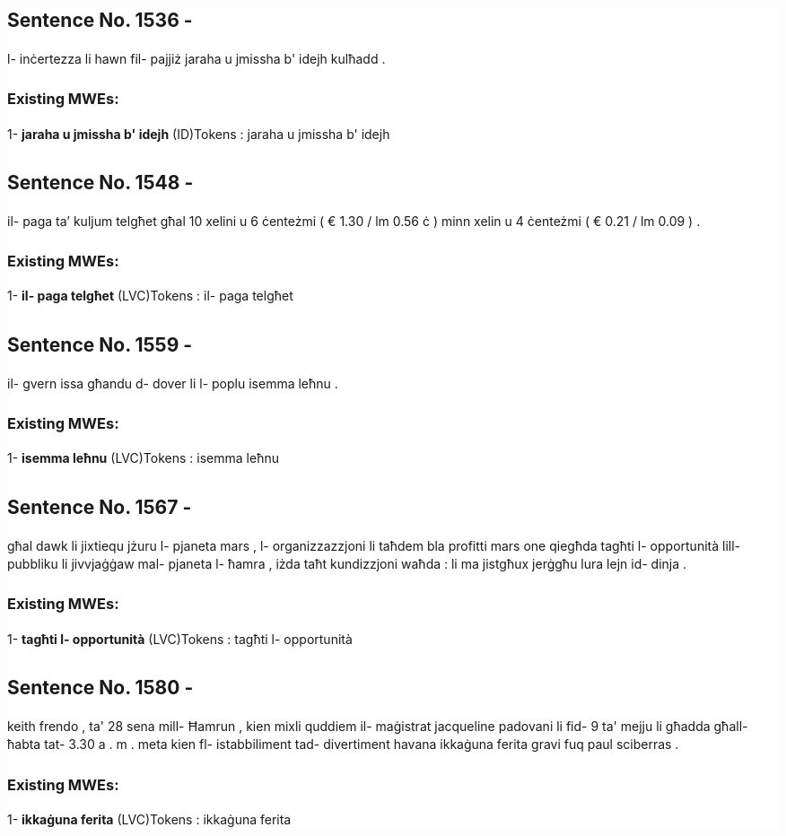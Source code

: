 ## Sentence No. 1536 - 
l- inċertezza li hawn fil- pajjiż jaraha u jmissha b' idejh kulħadd . 
### Existing MWEs: 
1- **jaraha u jmissha b' idejh** (ID)Tokens : 
jaraha
u
jmissha
b'
idejh

## Sentence No. 1548 - 
il- paga ta’ kuljum telgħet għal 10 xelini u 6 ċenteżmi ( € 1.30 / lm 0.56 ċ ) minn xelin u 4 ċenteżmi ( € 0.21 / lm 0.09 ) . 
### Existing MWEs: 
1- **il- paga telgħet** (LVC)Tokens : 
il-
paga
telgħet

## Sentence No. 1559 - 
il- gvern issa għandu d- dover li l- poplu isemma leħnu . 
### Existing MWEs: 
1- **isemma leħnu** (LVC)Tokens : 
isemma
leħnu

## Sentence No. 1567 - 
għal dawk li jixtiequ jżuru l- pjaneta mars , l- organizzazzjoni li taħdem bla profitti mars one qiegħda tagħti l- opportunità lill- pubbliku li jivvjaġġaw mal- pjaneta l- ħamra , iżda taħt kundizzjoni waħda : li ma jistgħux jerġgħu lura lejn id- dinja . 
### Existing MWEs: 
1- **tagħti l- opportunità** (LVC)Tokens : 
tagħti
l-
opportunità

## Sentence No. 1580 - 
keith frendo , ta' 28 sena mill- Ħamrun , kien mixli quddiem il- maġistrat jacqueline padovani li fid- 9 ta' mejju li għadda għall- ħabta tat- 3.30 a . m . meta kien fl- istabbiliment tad- divertiment havana ikkaġuna ferita gravi fuq paul sciberras . 
### Existing MWEs: 
1- **ikkaġuna ferita** (LVC)Tokens : 
ikkaġuna
ferita
